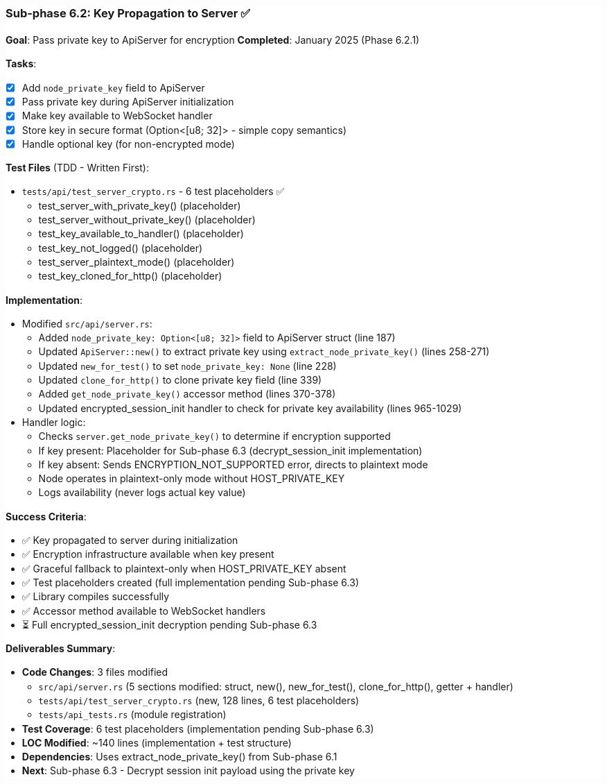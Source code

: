 ### Sub-phase 6.2: Key Propagation to Server ✅
**Goal**: Pass private key to ApiServer for encryption
**Completed**: January 2025 (Phase 6.2.1)

**Tasks**:
- [x] Add `node_private_key` field to ApiServer
- [x] Pass private key during ApiServer initialization
- [x] Make key available to WebSocket handler
- [x] Store key in secure format (Option<[u8; 32]> - simple copy semantics)
- [x] Handle optional key (for non-encrypted mode)

**Test Files** (TDD - Written First):
- `tests/api/test_server_crypto.rs` - 6 test placeholders ✅
  - test_server_with_private_key() (placeholder)
  - test_server_without_private_key() (placeholder)
  - test_key_available_to_handler() (placeholder)
  - test_key_not_logged() (placeholder)
  - test_server_plaintext_mode() (placeholder)
  - test_key_cloned_for_http() (placeholder)

**Implementation**:
- Modified `src/api/server.rs`:
  - Added `node_private_key: Option<[u8; 32]>` field to ApiServer struct (line 187)
  - Updated `ApiServer::new()` to extract private key using `extract_node_private_key()` (lines 258-271)
  - Updated `new_for_test()` to set `node_private_key: None` (line 228)
  - Updated `clone_for_http()` to clone private key field (line 339)
  - Added `get_node_private_key()` accessor method (lines 370-378)
  - Updated encrypted_session_init handler to check for private key availability (lines 965-1029)
- Handler logic:
  - Checks `server.get_node_private_key()` to determine if encryption supported
  - If key present: Placeholder for Sub-phase 6.3 (decrypt_session_init implementation)
  - If key absent: Sends ENCRYPTION_NOT_SUPPORTED error, directs to plaintext mode
  - Node operates in plaintext-only mode without HOST_PRIVATE_KEY
  - Logs availability (never logs actual key value)

**Success Criteria**:
- ✅ Key propagated to server during initialization
- ✅ Encryption infrastructure available when key present
- ✅ Graceful fallback to plaintext-only when HOST_PRIVATE_KEY absent
- ✅ Test placeholders created (full implementation pending Sub-phase 6.3)
- ✅ Library compiles successfully
- ✅ Accessor method available to WebSocket handlers
- ⏳ Full encrypted_session_init decryption pending Sub-phase 6.3

**Deliverables Summary**:
- **Code Changes**: 3 files modified
  - `src/api/server.rs` (5 sections modified: struct, new(), new_for_test(), clone_for_http(), getter + handler)
  - `tests/api/test_server_crypto.rs` (new, 128 lines, 6 test placeholders)
  - `tests/api_tests.rs` (module registration)
- **Test Coverage**: 6 test placeholders (implementation pending Sub-phase 6.3)
- **LOC Modified**: ~140 lines (implementation + test structure)
- **Dependencies**: Uses extract_node_private_key() from Sub-phase 6.1
- **Next**: Sub-phase 6.3 - Decrypt session init payload using the private key
